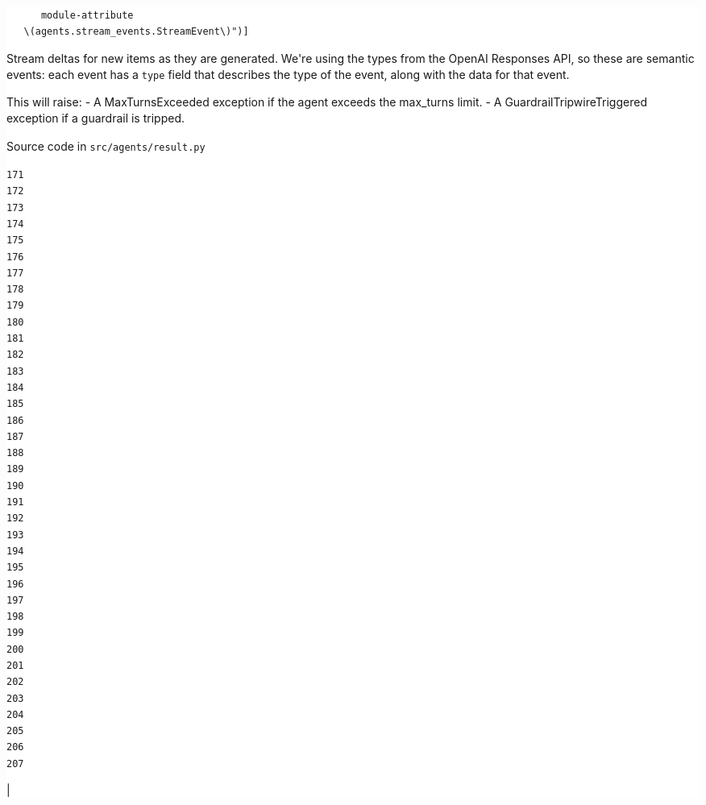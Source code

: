    
      
          module-attribute
       \(agents.stream_events.StreamEvent\)")]
    

Stream deltas for new items as they are generated. We're using the types from the OpenAI Responses API, so these are semantic events: each event has a `type` field that describes the type of the event, along with the data for that event.

This will raise: \- A MaxTurnsExceeded exception if the agent exceeds the max_turns limit. \- A GuardrailTripwireTriggered exception if a guardrail is tripped.

Source code in `src/agents/result.py`
    
    
    171
    172
    173
    174
    175
    176
    177
    178
    179
    180
    181
    182
    183
    184
    185
    186
    187
    188
    189
    190
    191
    192
    193
    194
    195
    196
    197
    198
    199
    200
    201
    202
    203
    204
    205
    206
    207

| 
    